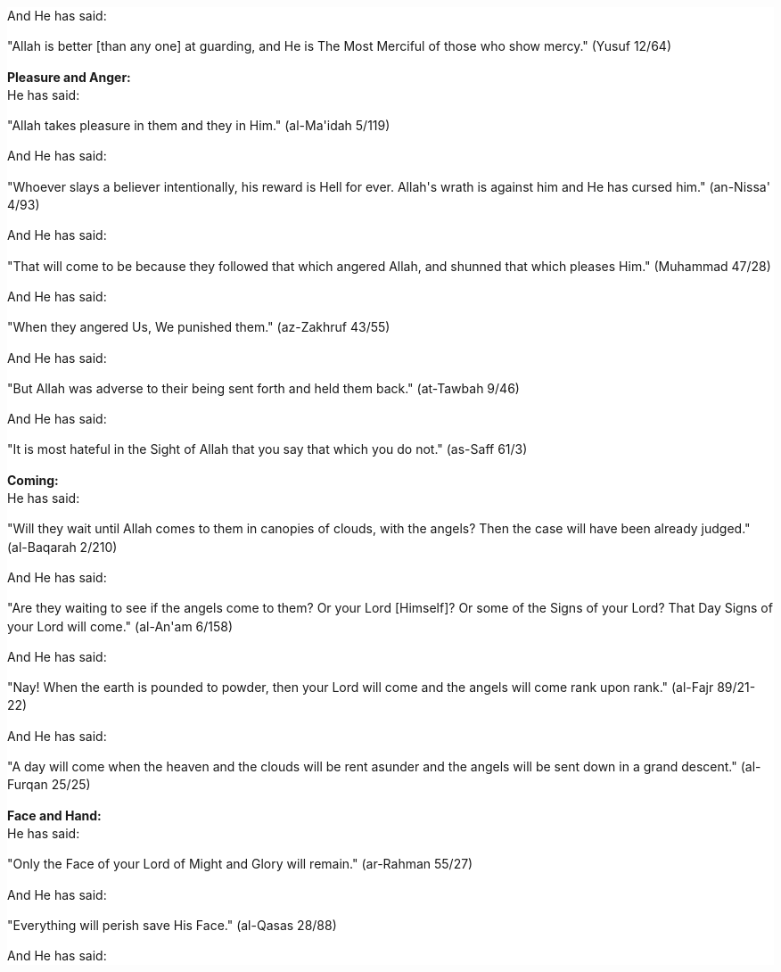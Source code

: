 And He has said:

"Allah is better [than any one] at guarding, and He is The Most Merciful of those who show mercy." (Yusuf 12/64)

**Pleasure and Anger:**  
He has said:

"Allah takes pleasure in them and they in Him." (al-Ma'idah 5/119)

And He has said:

"Whoever slays a believer intentionally, his reward is Hell for ever. Allah's wrath is against him and He has cursed him." (an-Nissa' 4/93)

And He has said:

"That will come to be because they followed that which angered Allah, and shunned that which pleases Him." (Muhammad 47/28)

And He has said:

"When they angered Us, We punished them." (az-Zakhruf 43/55)

And He has said:

"But Allah was adverse to their being sent forth and held them back." (at-Tawbah 9/46)

And He has said:

"It is most hateful in the Sight of Allah that you say that which you do not." (as-Saff 61/3)

**Coming:**  
He has said:

"Will they wait until Allah comes to them in canopies of clouds, with the angels? Then the case will have been already judged." (al-Baqarah 2/210)

And He has said:

"Are they waiting to see if the angels come to them? Or your Lord [Himself]? Or some of the Signs of your Lord? That Day Signs of your Lord will come." (al-An'am 6/158)

And He has said:

"Nay! When the earth is pounded to powder, then your Lord will come and the angels will come rank upon rank." (al-Fajr 89/21-22)

And He has said:

"A day will come when the heaven and the clouds will be rent asunder and the angels will be sent down in a grand descent." (al-Furqan 25/25)

**Face and Hand:**  
He has said:

"Only the Face of your Lord of Might and Glory will remain." (ar-Rahman 55/27)

And He has said:

"Everything will perish save His Face." (al-Qasas 28/88)

And He has said:

